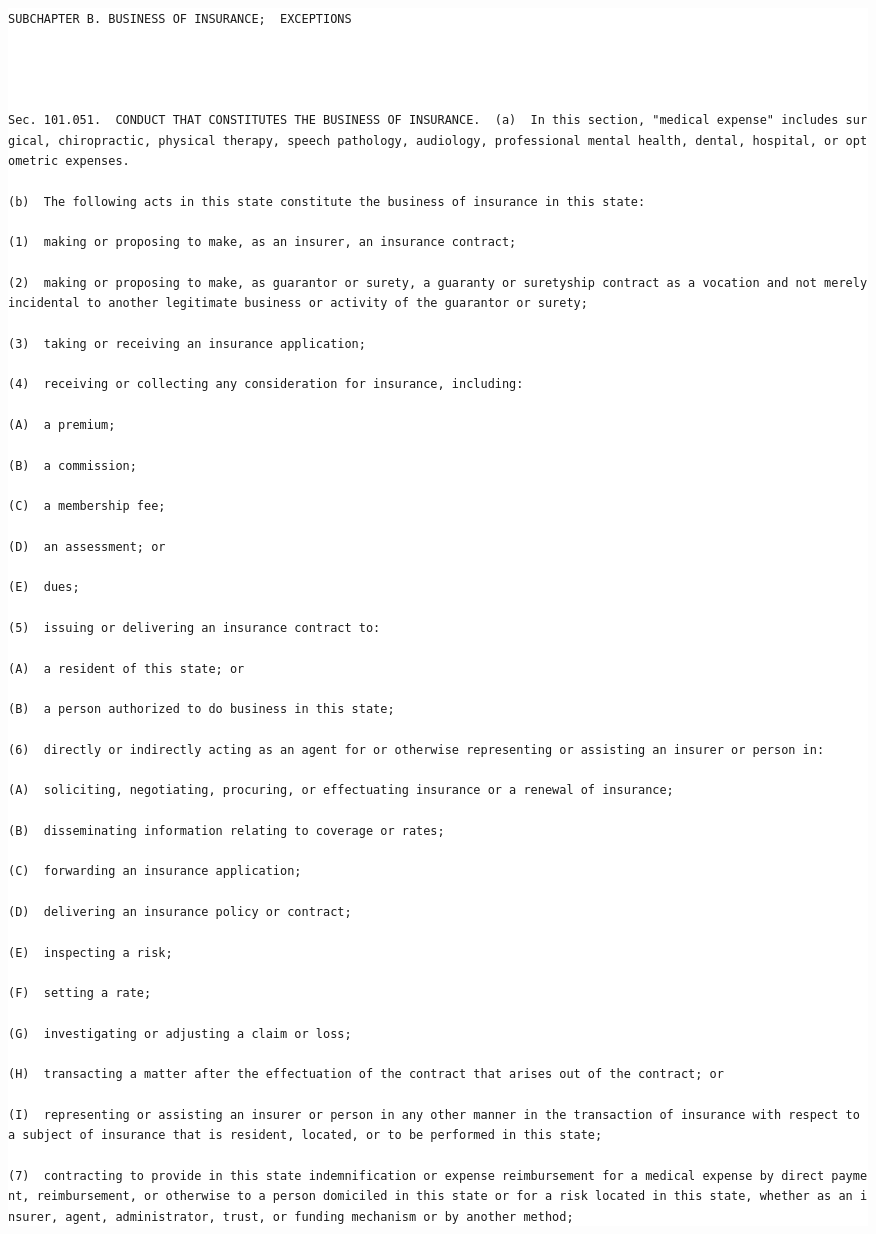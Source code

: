     
    SUBCHAPTER B. BUSINESS OF INSURANCE;  EXCEPTIONS
    
      
    
    
    Sec. 101.051.  CONDUCT THAT CONSTITUTES THE BUSINESS OF INSURANCE.  (a)  In this section, "medical expense" includes surgical, chiropractic, physical therapy, speech pathology, audiology, professional mental health, dental, hospital, or optometric expenses.
    
    (b)  The following acts in this state constitute the business of insurance in this state:
    
    (1)  making or proposing to make, as an insurer, an insurance contract;
    
    (2)  making or proposing to make, as guarantor or surety, a guaranty or suretyship contract as a vocation and not merely incidental to another legitimate business or activity of the guarantor or surety;
    
    (3)  taking or receiving an insurance application;
    
    (4)  receiving or collecting any consideration for insurance, including:
    
    (A)  a premium;
    
    (B)  a commission;
    
    (C)  a membership fee;
    
    (D)  an assessment; or
    
    (E)  dues;
    
    (5)  issuing or delivering an insurance contract to:
    
    (A)  a resident of this state; or
    
    (B)  a person authorized to do business in this state;
    
    (6)  directly or indirectly acting as an agent for or otherwise representing or assisting an insurer or person in:
    
    (A)  soliciting, negotiating, procuring, or effectuating insurance or a renewal of insurance;
    
    (B)  disseminating information relating to coverage or rates;
    
    (C)  forwarding an insurance application;
    
    (D)  delivering an insurance policy or contract;
    
    (E)  inspecting a risk;
    
    (F)  setting a rate;
    
    (G)  investigating or adjusting a claim or loss;
    
    (H)  transacting a matter after the effectuation of the contract that arises out of the contract; or
    
    (I)  representing or assisting an insurer or person in any other manner in the transaction of insurance with respect to a subject of insurance that is resident, located, or to be performed in this state;
    
    (7)  contracting to provide in this state indemnification or expense reimbursement for a medical expense by direct payment, reimbursement, or otherwise to a person domiciled in this state or for a risk located in this state, whether as an insurer, agent, administrator, trust, or funding mechanism or by another method;
    